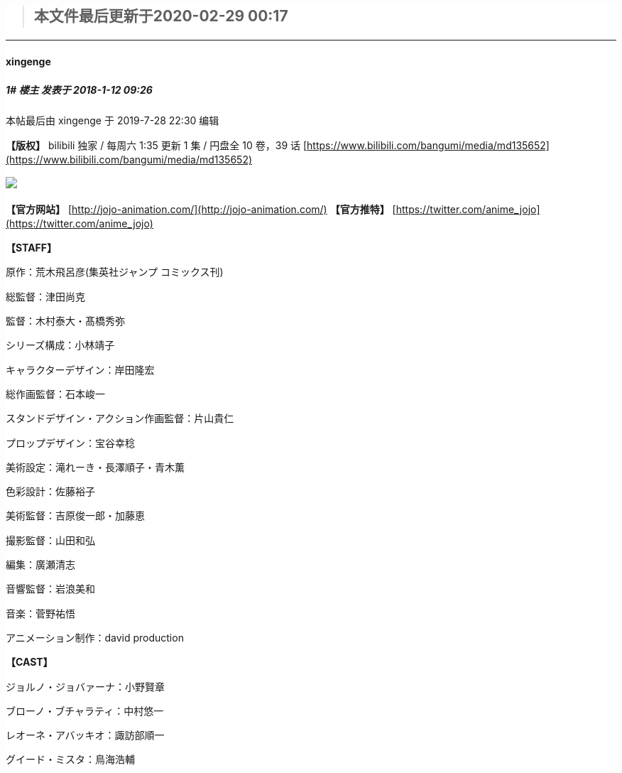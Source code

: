 > ## **本文件最后更新于2020-02-29 00:17** 



*****

####  xingenge  
##### 1#       楼主       发表于 2018-1-12 09:26



 本帖最后由 xingenge 于 2019-7-28 22:30 编辑 

<strong>【版权】</strong> bilibili 独家 / 每周六 1:35 更新 1 集 / 円盘全 10 卷，39 话
[https://www.bilibili.com/bangumi/media/md135652](https://www.bilibili.com/bangumi/media/md135652)

<img src="http://wx2.sinaimg.cn/large/740ca5e5gy1fvye4ss69yj21hc0sw12y.jpg" referrerpolicy="no-referrer">

<strong>【官方网站】</strong> [http://jojo-animation.com/](http://jojo-animation.com/)
<strong>【官方推特】</strong> [https://twitter.com/anime_jojo](https://twitter.com/anime_jojo)

<strong>【STAFF】</strong>

原作：荒木飛呂彦(集英社ジャンプ コミックス刊)

総監督：津田尚克

監督：木村泰大・髙橋秀弥

シリーズ構成：小林靖子

キャラクターデザイン：岸田隆宏

総作画監督：石本峻一

スタンドデザイン・アクション作画監督：片山貴仁

プロップデザイン：宝谷幸稔

美術設定：滝れーき・長澤順子・青木薫

色彩設計：佐藤裕子

美術監督：吉原俊一郎・加藤恵

撮影監督：山田和弘

編集：廣瀬清志

音響監督：岩浪美和

音楽：菅野祐悟

アニメーション制作：david production

<strong>【CAST】</strong>

ジョルノ・ジョバァーナ：小野賢章

ブローノ・ブチャラティ：中村悠一

レオーネ・アバッキオ：諏訪部順一

グイード・ミスタ：鳥海浩輔

